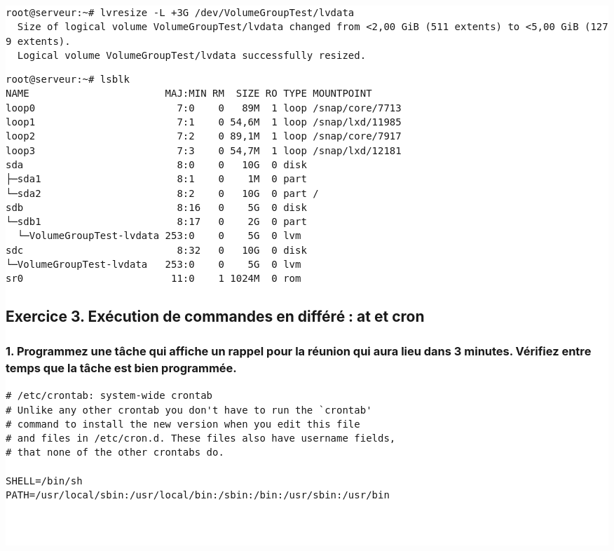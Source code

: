 <pre>
root@serveur:~# lvresize -L +3G /dev/VolumeGroupTest/lvdata
  Size of logical volume VolumeGroupTest/lvdata changed from <2,00 GiB (511 extents) to <5,00 GiB (1279 extents).
  Logical volume VolumeGroupTest/lvdata successfully resized.
</pre>

<pre>
root@serveur:~# lsblk
NAME                       MAJ:MIN RM  SIZE RO TYPE MOUNTPOINT
loop0                        7:0    0   89M  1 loop /snap/core/7713
loop1                        7:1    0 54,6M  1 loop /snap/lxd/11985
loop2                        7:2    0 89,1M  1 loop /snap/core/7917
loop3                        7:3    0 54,7M  1 loop /snap/lxd/12181
sda                          8:0    0   10G  0 disk
├─sda1                       8:1    0    1M  0 part
└─sda2                       8:2    0   10G  0 part /
sdb                          8:16   0    5G  0 disk
└─sdb1                       8:17   0    2G  0 part
  └─VolumeGroupTest-lvdata 253:0    0    5G  0 lvm
sdc                          8:32   0   10G  0 disk
└─VolumeGroupTest-lvdata   253:0    0    5G  0 lvm
sr0                         11:0    1 1024M  0 rom
</pre>

## Exercice 3. Exécution de commandes en différé : at et cron

### 1. Programmez une tâche qui affiche un rappel pour la réunion qui aura lieu dans 3 minutes. Vérifiez entre temps que la tâche est bien programmée.

<pre>
# /etc/crontab: system-wide crontab
# Unlike any other crontab you don't have to run the `crontab'
# command to install the new version when you edit this file
# and files in /etc/cron.d. These files also have username fields,
# that none of the other crontabs do.

SHELL=/bin/sh
PATH=/usr/local/sbin:/usr/local/bin:/sbin:/bin:/usr/sbin:/usr/bin

